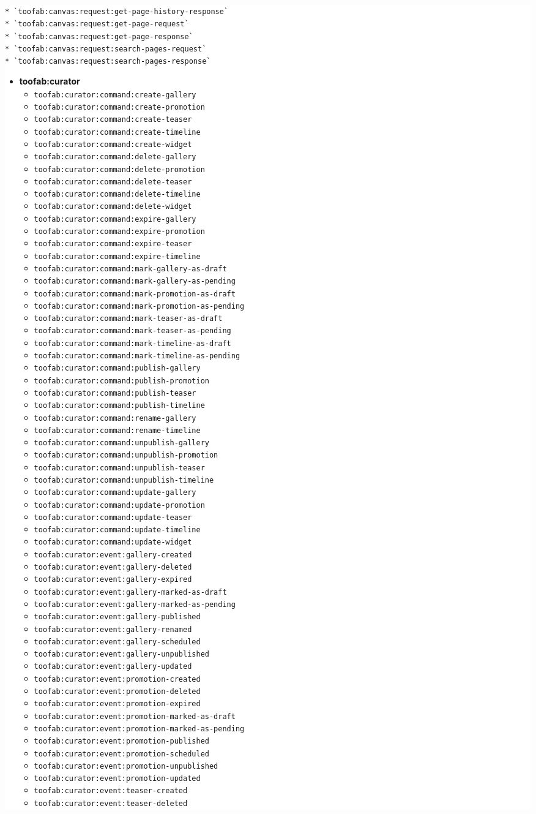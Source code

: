     * `toofab:canvas:request:get-page-history-response`
    * `toofab:canvas:request:get-page-request`
    * `toofab:canvas:request:get-page-response`
    * `toofab:canvas:request:search-pages-request`
    * `toofab:canvas:request:search-pages-response`
  * __toofab:curator__
    * `toofab:curator:command:create-gallery`
    * `toofab:curator:command:create-promotion`
    * `toofab:curator:command:create-teaser`
    * `toofab:curator:command:create-timeline`
    * `toofab:curator:command:create-widget`
    * `toofab:curator:command:delete-gallery`
    * `toofab:curator:command:delete-promotion`
    * `toofab:curator:command:delete-teaser`
    * `toofab:curator:command:delete-timeline`
    * `toofab:curator:command:delete-widget`
    * `toofab:curator:command:expire-gallery`
    * `toofab:curator:command:expire-promotion`
    * `toofab:curator:command:expire-teaser`
    * `toofab:curator:command:expire-timeline`
    * `toofab:curator:command:mark-gallery-as-draft`
    * `toofab:curator:command:mark-gallery-as-pending`
    * `toofab:curator:command:mark-promotion-as-draft`
    * `toofab:curator:command:mark-promotion-as-pending`
    * `toofab:curator:command:mark-teaser-as-draft`
    * `toofab:curator:command:mark-teaser-as-pending`
    * `toofab:curator:command:mark-timeline-as-draft`
    * `toofab:curator:command:mark-timeline-as-pending`
    * `toofab:curator:command:publish-gallery`
    * `toofab:curator:command:publish-promotion`
    * `toofab:curator:command:publish-teaser`
    * `toofab:curator:command:publish-timeline`
    * `toofab:curator:command:rename-gallery`
    * `toofab:curator:command:rename-timeline`
    * `toofab:curator:command:unpublish-gallery`
    * `toofab:curator:command:unpublish-promotion`
    * `toofab:curator:command:unpublish-teaser`
    * `toofab:curator:command:unpublish-timeline`
    * `toofab:curator:command:update-gallery`
    * `toofab:curator:command:update-promotion`
    * `toofab:curator:command:update-teaser`
    * `toofab:curator:command:update-timeline`
    * `toofab:curator:command:update-widget`
    * `toofab:curator:event:gallery-created`
    * `toofab:curator:event:gallery-deleted`
    * `toofab:curator:event:gallery-expired`
    * `toofab:curator:event:gallery-marked-as-draft`
    * `toofab:curator:event:gallery-marked-as-pending`
    * `toofab:curator:event:gallery-published`
    * `toofab:curator:event:gallery-renamed`
    * `toofab:curator:event:gallery-scheduled`
    * `toofab:curator:event:gallery-unpublished`
    * `toofab:curator:event:gallery-updated`
    * `toofab:curator:event:promotion-created`
    * `toofab:curator:event:promotion-deleted`
    * `toofab:curator:event:promotion-expired`
    * `toofab:curator:event:promotion-marked-as-draft`
    * `toofab:curator:event:promotion-marked-as-pending`
    * `toofab:curator:event:promotion-published`
    * `toofab:curator:event:promotion-scheduled`
    * `toofab:curator:event:promotion-unpublished`
    * `toofab:curator:event:promotion-updated`
    * `toofab:curator:event:teaser-created`
    * `toofab:curator:event:teaser-deleted`